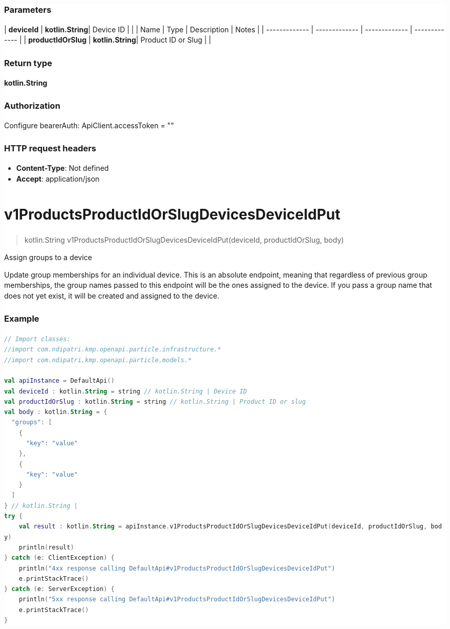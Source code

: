 ### Parameters
| **deviceId** | **kotlin.String**| Device ID | |
| Name | Type | Description  | Notes |
| ------------- | ------------- | ------------- | ------------- |
| **productIdOrSlug** | **kotlin.String**| Product ID or Slug | |

### Return type

**kotlin.String**

### Authorization


Configure bearerAuth:
    ApiClient.accessToken = ""

### HTTP request headers

 - **Content-Type**: Not defined
 - **Accept**: application/json

<a id="v1ProductsProductIdOrSlugDevicesDeviceIdPut"></a>
# **v1ProductsProductIdOrSlugDevicesDeviceIdPut**
> kotlin.String v1ProductsProductIdOrSlugDevicesDeviceIdPut(deviceId, productIdOrSlug, body)

Assign groups to a device

Update group memberships for an individual device. This is an absolute endpoint, meaning that regardless of previous group memberships, the group names passed to this endpoint will be the ones assigned to the device.   If you pass a group name that does not yet exist, it will be created and assigned to the device.

### Example
```kotlin
// Import classes:
//import com.ndipatri.kmp.openapi.particle.infrastructure.*
//import com.ndipatri.kmp.openapi.particle.models.*

val apiInstance = DefaultApi()
val deviceId : kotlin.String = string // kotlin.String | Device ID
val productIdOrSlug : kotlin.String = string // kotlin.String | Product ID or slug
val body : kotlin.String = {
  "groups": [
    {
      "key": "value"
    },
    {
      "key": "value"
    }
  ]
} // kotlin.String | 
try {
    val result : kotlin.String = apiInstance.v1ProductsProductIdOrSlugDevicesDeviceIdPut(deviceId, productIdOrSlug, body)
    println(result)
} catch (e: ClientException) {
    println("4xx response calling DefaultApi#v1ProductsProductIdOrSlugDevicesDeviceIdPut")
    e.printStackTrace()
} catch (e: ServerException) {
    println("5xx response calling DefaultApi#v1ProductsProductIdOrSlugDevicesDeviceIdPut")
    e.printStackTrace()
}
```